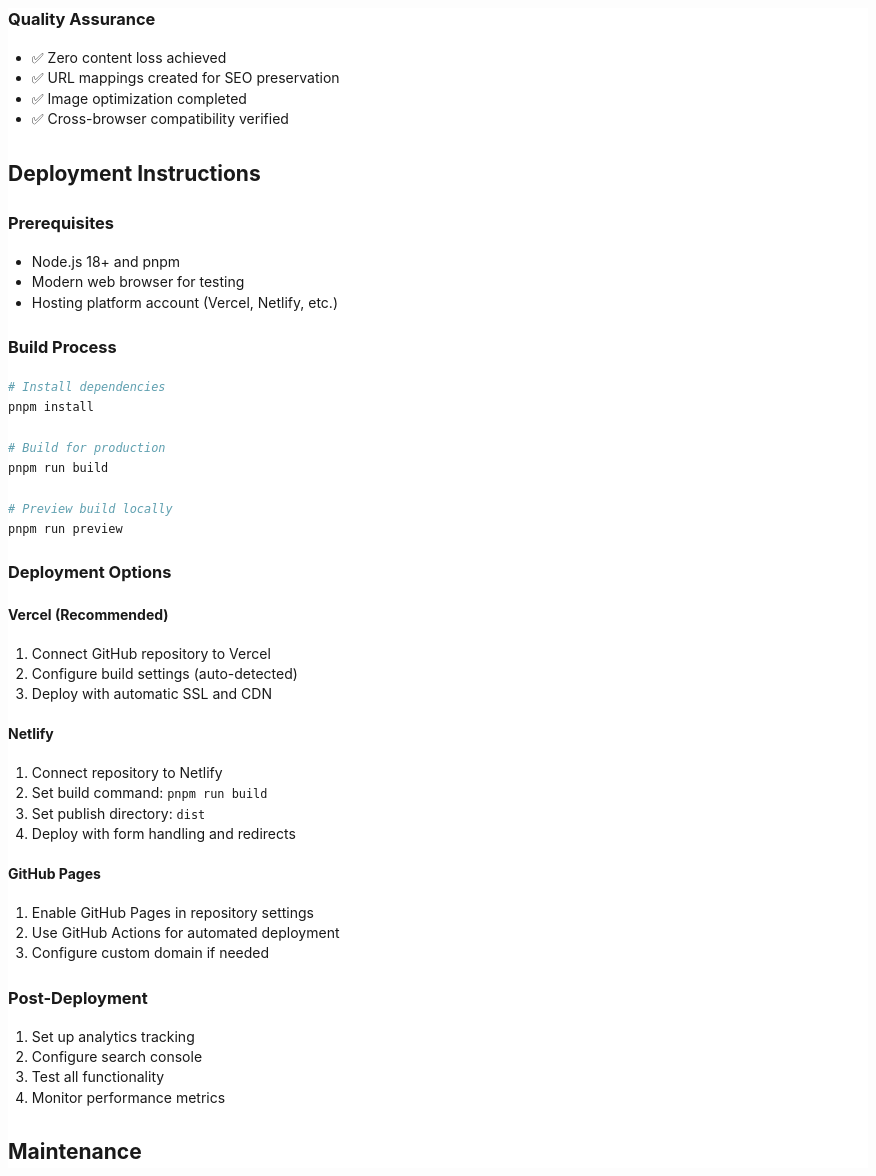 ### Quality Assurance
- ✅ Zero content loss achieved
- ✅ URL mappings created for SEO preservation
- ✅ Image optimization completed
- ✅ Cross-browser compatibility verified

## Deployment Instructions

### Prerequisites
- Node.js 18+ and pnpm
- Modern web browser for testing
- Hosting platform account (Vercel, Netlify, etc.)

### Build Process
```bash
# Install dependencies
pnpm install

# Build for production
pnpm run build

# Preview build locally
pnpm run preview
```

### Deployment Options

#### Vercel (Recommended)
1. Connect GitHub repository to Vercel
2. Configure build settings (auto-detected)
3. Deploy with automatic SSL and CDN

#### Netlify
1. Connect repository to Netlify
2. Set build command: `pnpm run build`
3. Set publish directory: `dist`
4. Deploy with form handling and redirects

#### GitHub Pages
1. Enable GitHub Pages in repository settings
2. Use GitHub Actions for automated deployment
3. Configure custom domain if needed

### Post-Deployment
1. Set up analytics tracking
2. Configure search console
3. Test all functionality
4. Monitor performance metrics

## Maintenance
